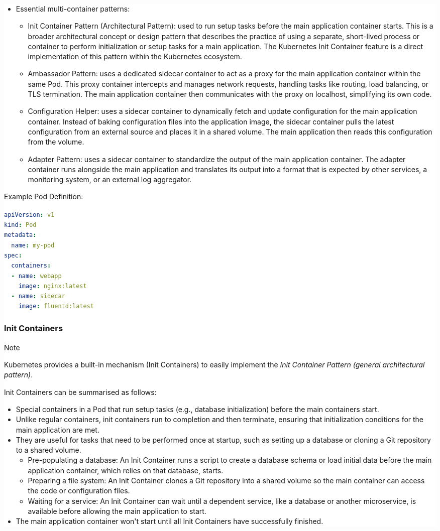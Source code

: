 - Essential multi-container patterns:

  - Init Container Pattern (Architectural Pattern): used to run setup tasks before the main application container starts. This is a broader architectural concept or design pattern that describes the practice of using a separate, short-lived process or container to perform initialization or setup tasks for a main application. The Kubernetes Init Container feature is a direct implementation of this pattern within the Kubernetes ecosystem.
  
  - Ambassador Pattern: uses a dedicated sidecar container to act as a proxy for the main application container within the same Pod. This proxy container intercepts and manages network requests, handling tasks like routing, load balancing, or TLS termination. The main application container then communicates with the proxy on localhost, simplifying its own code.

  - Configuration Helper: uses a sidecar container to dynamically fetch and update configuration for the main application container. Instead of baking configuration files into the application image, the sidecar container pulls the latest configuration from an external source and places it in a shared volume. The main application then reads this configuration from the volume.

  - Adapter Pattern: uses a sidecar container to standardize the output of the main application container. The adapter container runs alongside the main application and translates its output into a format that is expected by other services, a monitoring system, or an external log aggregator.

Example Pod Definition:

```yaml
apiVersion: v1
kind: Pod
metadata:
  name: my-pod
spec:
  containers:
  - name: webapp
    image: nginx:latest
  - name: sidecar
    image: fluentd:latest
```

### Init Containers

> [!NOTE]
> 
> Kubernetes provides a built-in mechanism (Init Containers) to easily implement the _Init Container Pattern (general architectural pattern)_.

Init Containers can be summarised as follows:

- Special containers in a Pod that run setup tasks (e.g., database initialization) before the main containers start.
- Unlike regular containers, init containers run to completion and then terminate, ensuring that initialization conditions for the main application are met.
- They are useful for tasks that need to be performed once at startup, such as setting up a database or cloning a Git repository to a shared volume.
  - Pre-populating a database: An Init Container runs a script to create a database schema or load initial data before the main application container, which relies on that database, starts.
  - Preparing a file system: An Init Container clones a Git repository into a shared volume so the main container can access the code or configuration files.
  - Waiting for a service: An Init Container can wait until a dependent service, like a database or another microservice, is available before allowing the main application to start.
- The main application container won't start until all Init Containers have successfully finished.
